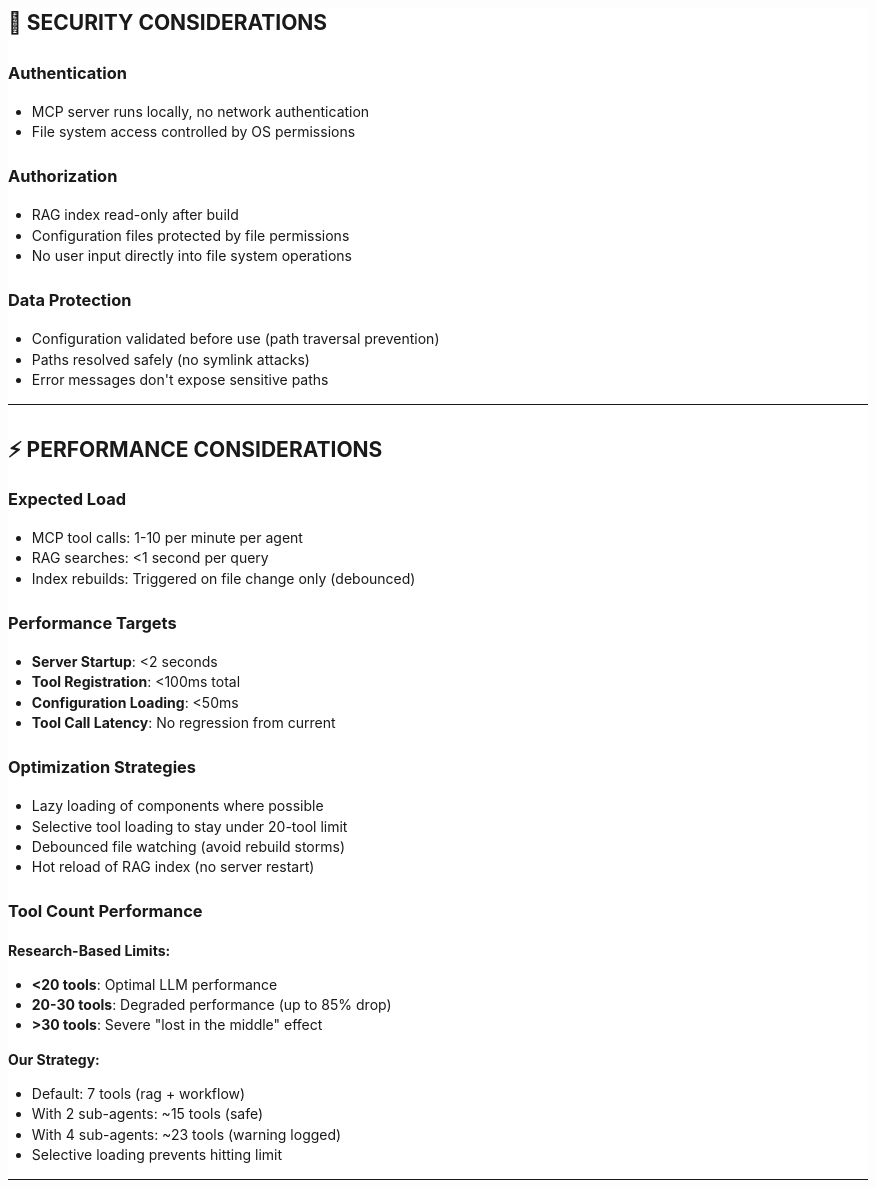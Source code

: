 
## 🔐 SECURITY CONSIDERATIONS

### Authentication
- MCP server runs locally, no network authentication
- File system access controlled by OS permissions

### Authorization
- RAG index read-only after build
- Configuration files protected by file permissions
- No user input directly into file system operations

### Data Protection
- Configuration validated before use (path traversal prevention)
- Paths resolved safely (no symlink attacks)
- Error messages don't expose sensitive paths

---

## ⚡ PERFORMANCE CONSIDERATIONS

### Expected Load
- MCP tool calls: 1-10 per minute per agent
- RAG searches: <1 second per query
- Index rebuilds: Triggered on file change only (debounced)

### Performance Targets
- **Server Startup**: <2 seconds
- **Tool Registration**: <100ms total
- **Configuration Loading**: <50ms
- **Tool Call Latency**: No regression from current

### Optimization Strategies
- Lazy loading of components where possible
- Selective tool loading to stay under 20-tool limit
- Debounced file watching (avoid rebuild storms)
- Hot reload of RAG index (no server restart)

### Tool Count Performance

**Research-Based Limits:**
- **<20 tools**: Optimal LLM performance
- **20-30 tools**: Degraded performance (up to 85% drop)
- **>30 tools**: Severe "lost in the middle" effect

**Our Strategy:**
- Default: 7 tools (rag + workflow)
- With 2 sub-agents: ~15 tools (safe)
- With 4 sub-agents: ~23 tools (warning logged)
- Selective loading prevents hitting limit

---